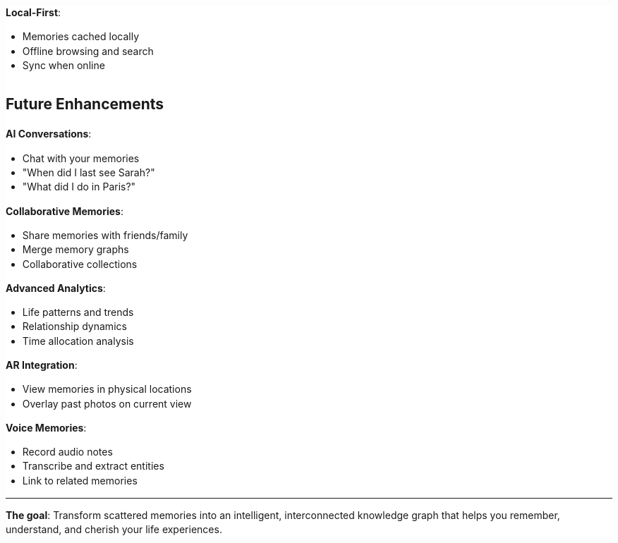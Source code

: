 **Local-First**:
- Memories cached locally
- Offline browsing and search
- Sync when online

## Future Enhancements

**AI Conversations**:
- Chat with your memories
- "When did I last see Sarah?"
- "What did I do in Paris?"

**Collaborative Memories**:
- Share memories with friends/family
- Merge memory graphs
- Collaborative collections

**Advanced Analytics**:
- Life patterns and trends
- Relationship dynamics
- Time allocation analysis

**AR Integration**:
- View memories in physical locations
- Overlay past photos on current view

**Voice Memories**:
- Record audio notes
- Transcribe and extract entities
- Link to related memories

---

**The goal**: Transform scattered memories into an intelligent, interconnected knowledge graph that helps you remember, understand, and cherish your life experiences.
